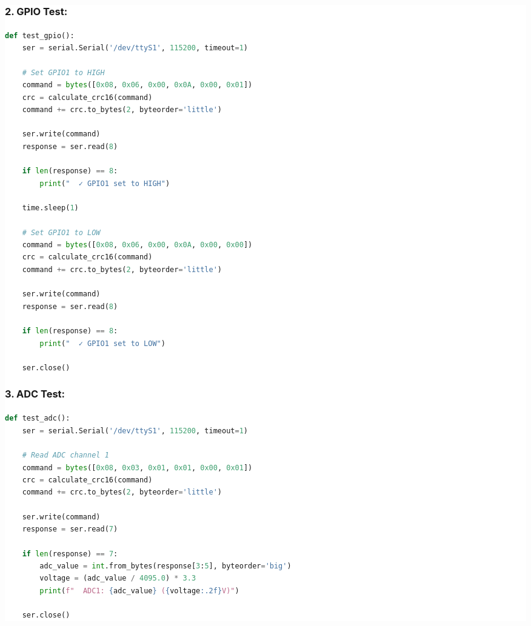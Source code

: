 ### **2. GPIO Test:**
```python
def test_gpio():
    ser = serial.Serial('/dev/ttyS1', 115200, timeout=1)
    
    # Set GPIO1 to HIGH
    command = bytes([0x08, 0x06, 0x00, 0x0A, 0x00, 0x01])
    crc = calculate_crc16(command)
    command += crc.to_bytes(2, byteorder='little')
    
    ser.write(command)
    response = ser.read(8)
    
    if len(response) == 8:
        print("  ✓ GPIO1 set to HIGH")
    
    time.sleep(1)
    
    # Set GPIO1 to LOW
    command = bytes([0x08, 0x06, 0x00, 0x0A, 0x00, 0x00])
    crc = calculate_crc16(command)
    command += crc.to_bytes(2, byteorder='little')
    
    ser.write(command)
    response = ser.read(8)
    
    if len(response) == 8:
        print("  ✓ GPIO1 set to LOW")
    
    ser.close()
```

### **3. ADC Test:**
```python
def test_adc():
    ser = serial.Serial('/dev/ttyS1', 115200, timeout=1)
    
    # Read ADC channel 1
    command = bytes([0x08, 0x03, 0x01, 0x01, 0x00, 0x01])
    crc = calculate_crc16(command)
    command += crc.to_bytes(2, byteorder='little')
    
    ser.write(command)
    response = ser.read(7)
    
    if len(response) == 7:
        adc_value = int.from_bytes(response[3:5], byteorder='big')
        voltage = (adc_value / 4095.0) * 3.3
        print(f"  ADC1: {adc_value} ({voltage:.2f}V)")
    
    ser.close()
```
